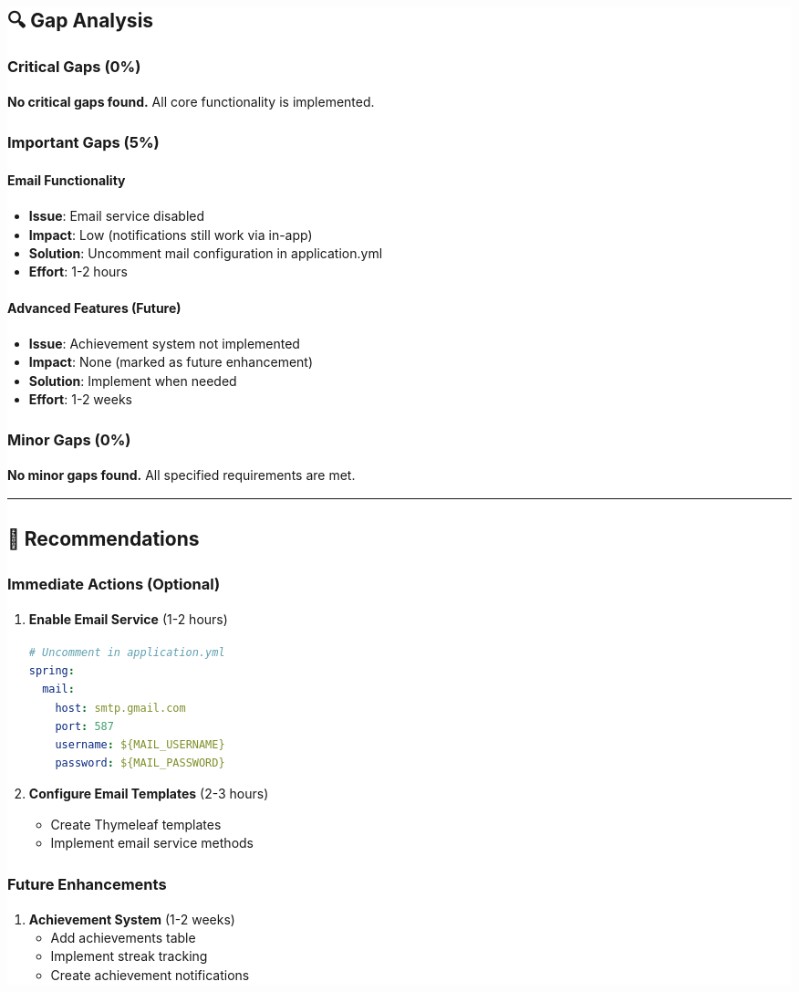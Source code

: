 
## 🔍 Gap Analysis

### Critical Gaps (0%)

**No critical gaps found.** All core functionality is implemented.

### Important Gaps (5%)

#### Email Functionality
- **Issue**: Email service disabled
- **Impact**: Low (notifications still work via in-app)
- **Solution**: Uncomment mail configuration in application.yml
- **Effort**: 1-2 hours

#### Advanced Features (Future)
- **Issue**: Achievement system not implemented
- **Impact**: None (marked as future enhancement)
- **Solution**: Implement when needed
- **Effort**: 1-2 weeks

### Minor Gaps (0%)

**No minor gaps found.** All specified requirements are met.

---

## 🎯 Recommendations

### Immediate Actions (Optional)

1. **Enable Email Service** (1-2 hours)
   ```yaml
   # Uncomment in application.yml
   spring:
     mail:
       host: smtp.gmail.com
       port: 587
       username: ${MAIL_USERNAME}
       password: ${MAIL_PASSWORD}
   ```

2. **Configure Email Templates** (2-3 hours)
   - Create Thymeleaf templates
   - Implement email service methods

### Future Enhancements

1. **Achievement System** (1-2 weeks)
   - Add achievements table
   - Implement streak tracking
   - Create achievement notifications
